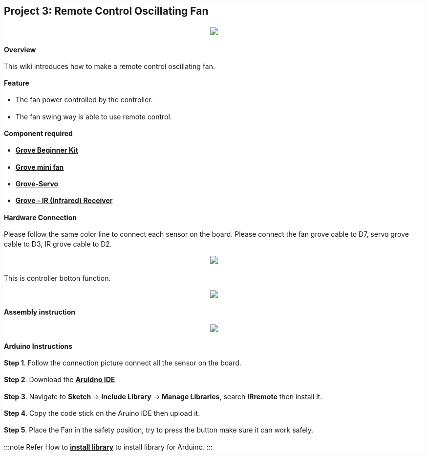 ## Project 3: Remote Control Oscillating Fan

<div align="center"><img width={600} src="https://files.seeedstudio.com/wiki/beginnerKit-5-projects/Remote-Control-Oscillating-Fan/Fan_IRcontroler.gif
" /></div>


**Overview**

This wiki introduces how to make a remote control oscillating fan.

**Feature**

- The fan power controlled by the controller. 

- The fan swing way is able to use remote control.

**Component required**

- [**Grove Beginner Kit**](https://www.seeedstudio.com/Grove-Beginner-Kit-for-Arduino-p-4549.html)

- [**Grove mini fan**](https://www.seeedstudio.com/Grove-Mini-Fan-v1-1.html)

- [**Grove-Servo**](https://www.seeedstudio.com/Grove-Servo.html)

- [**Grove - IR (Infrared) Receiver**](https://www.seeedstudio.com/Grove-Infrared-Receiver.html)

**Hardware Connection**

Please follow the same color line to connect each sensor on the board. Please connect the fan grove cable to D7, servo grove cable to D3, IR grove cable to D2.

<div align="center"><img width={700} src="https://files.seeedstudio.com/wiki/beginnerKit-5-projects/Remote-Control-Oscillating-Fan/remote_fan_new.png" /></div>


This is controller botton function. 

<div align="center"><img width={500} src="https://files.seeedstudio.com/wiki/beginnerKit-5-projects/Remote-Control-Oscillating-Fan/remote_controller.png" /></div>


**Assembly instruction**

<div align="center"><img width={700} src="https://files.seeedstudio.com/wiki/beginnerKit-5-projects/Remote-Control-Oscillating-Fan/remote_fan_assembly.png" /></div>


**Arduino Instructions**

**Step 1**. Follow the connection picture connect all the sensor on the board.

**Step 2**. Download the [**Aruidno IDE**](https://www.arduino.cc/en/Main/software)

**Step 3**. Navigate to **Sketch** -> **Include Library** -> **Manage Libraries**, search **IRremote** then install it. 

**Step 4**. Copy the code stick on the Aruino IDE then upload it.

**Step 5**. Place the Fan in the safety position, try to press the button make sure it can work safely.

:::note
    Refer How to [**install library**](https://wiki.seeedstudio.com/How_to_install_Arduino_Library) to install library for Arduino.
:::
